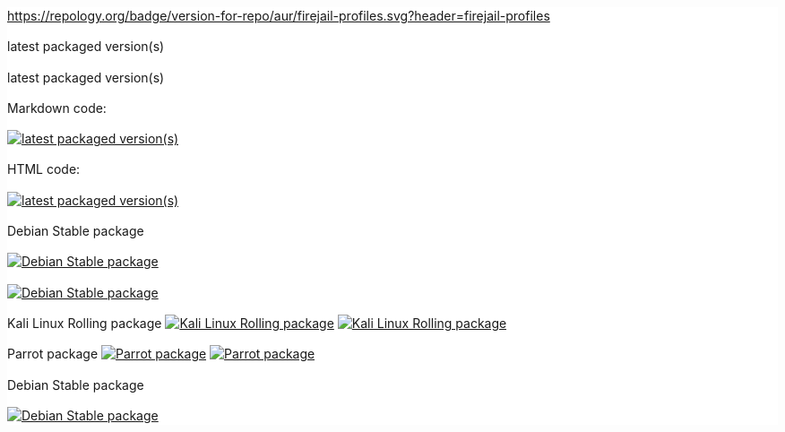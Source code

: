 


https://repology.org/badge/version-for-repo/aur/firejail-profiles.svg?header=firejail-profiles
  

  
  
  latest packaged version(s)
  
  
  latest packaged version(s)

Markdown code:

[![latest packaged version(s)](https://repology.org/badge/latest-versions/firetools.svg)](https://repology.org/project/firetools/versions)

HTML code:

<a href="https://repology.org/project/firetools/versions">
    <img src="https://repology.org/badge/latest-versions/firetools.svg" alt="latest packaged version(s)">
</a>

  
  
Debian Stable package 	

[![Debian Stable package](https://repology.org/badge/version-for-repo/debian_stable/firetools.svg)](https://repology.org/project/firetools/versions) 	


<a href="https://repology.org/project/firetools/versions">
   <img src="https://repology.org/badge/version-for-repo/debian_stable/firetools.svg" alt="Debian Stable package">
</a>




 Kali Linux Rolling package 	[![Kali Linux Rolling package](https://repology.org/badge/version-for-repo/kali_rolling/firetools.svg)](https://repology.org/project/firetools/versions) 	<a href="https://repology.org/project/firetools/versions">
   <img src="https://repology.org/badge/version-for-repo/kali_rolling/firetools.svg" alt="Kali Linux Rolling package">
</a>






 Parrot package 	[![Parrot package](https://repology.org/badge/version-for-repo/parrot/firetools.svg)](https://repology.org/project/firetools/versions) 	<a href="https://repology.org/project/firetools/versions">
   <img src="https://repology.org/badge/version-for-repo/parrot/firetools.svg" alt="Parrot package">
</a>




Debian Stable package 	
 
[![Debian Stable package](https://repology.org/badge/version-for-repo/debian_stable/libseccomp.svg)](https://repology.org/project/libseccomp/versions) 	
